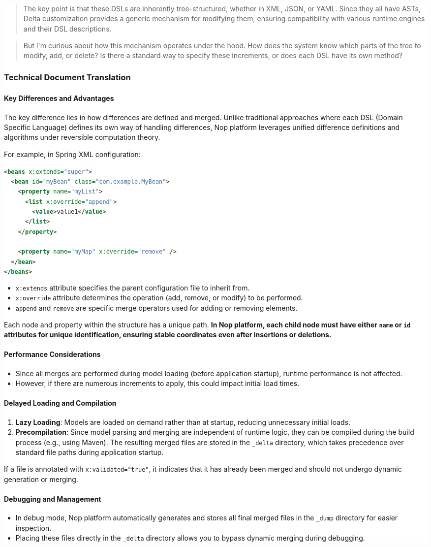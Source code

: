 > The key point is that these DSLs are inherently tree-structured, whether in XML, JSON, or YAML. Since they all have ASTs, Delta customization provides a generic mechanism for modifying them, ensuring compatibility with various runtime engines and their DSL descriptions.

> But I'm curious about how this mechanism operates under the hood. How does the system know which parts of the tree to modify, add, or delete? Is there a standard way to specify these increments, or does each DSL have its own method?

### Technical Document Translation

#### Key Differences and Advantages
The key difference lies in how differences are defined and merged. Unlike traditional approaches where each DSL (Domain Specific Language) defines its own way of handling differences, Nop platform leverages unified difference definitions and algorithms under reversible computation theory.

For example, in Spring XML configuration:

```xml
<beans x:extends="super">
  <bean id="myBean" class="com.example.MyBean">
    <property name="myList">
      <list x:override="append">
        <value>value1</value>
      </list>
    </property>

    <property name="myMap" x:override="remove" />
  </bean>
</beans>
```

- `x:extends` attribute specifies the parent configuration file to inherit from.
- `x:override` attribute determines the operation (add, remove, or modify) to be performed.
- `append` and `remove` are specific merge operators used for adding or removing elements.

Each node and property within the structure has a unique path. **In Nop platform, each child node must have either `name` or `id` attributes for unique identification, ensuring stable coordinates even after insertions or deletions.**

#### Performance Considerations
- Since all merges are performed during model loading (before application startup), runtime performance is not affected.
- However, if there are numerous increments to apply, this could impact initial load times.

#### Delayed Loading and Compilation
1. **Lazy Loading**: Models are loaded on demand rather than at startup, reducing unnecessary initial loads.
2. **Precompilation**: Since model parsing and merging are independent of runtime logic, they can be compiled during the build process (e.g., using Maven). The resulting merged files are stored in the `_delta` directory, which takes precedence over standard file paths during application startup.

If a file is annotated with `x:validated="true"`, it indicates that it has already been merged and should not undergo dynamic generation or merging.

#### Debugging and Management
- In debug mode, Nop platform automatically generates and stores all final merged files in the `_dump` directory for easier inspection.
- Placing these files directly in the `_delta` directory allows you to bypass dynamic merging during debugging.
